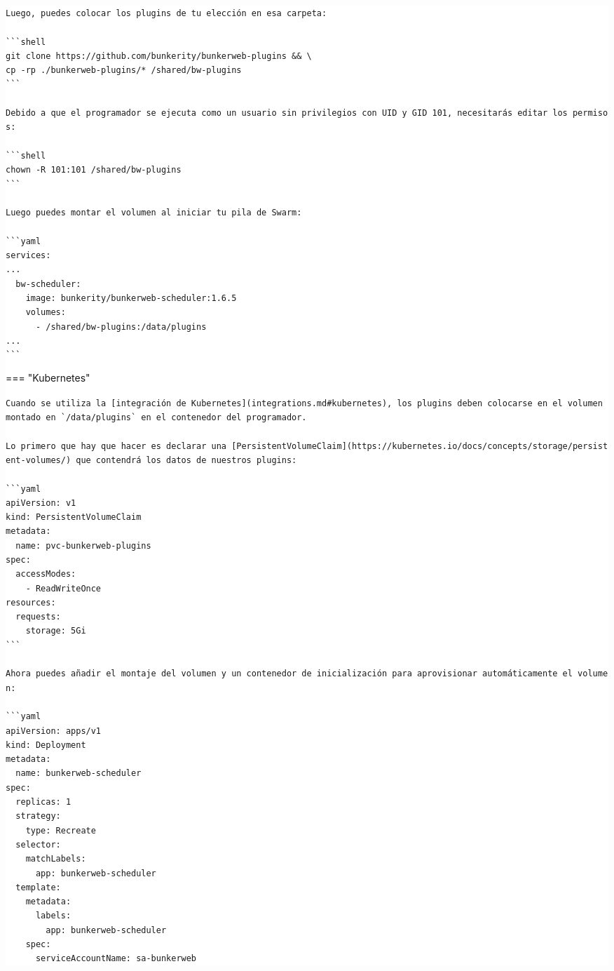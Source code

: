    Luego, puedes colocar los plugins de tu elección en esa carpeta:

    ```shell
    git clone https://github.com/bunkerity/bunkerweb-plugins && \
    cp -rp ./bunkerweb-plugins/* /shared/bw-plugins
    ```

    Debido a que el programador se ejecuta como un usuario sin privilegios con UID y GID 101, necesitarás editar los permisos:

    ```shell
    chown -R 101:101 /shared/bw-plugins
    ```

    Luego puedes montar el volumen al iniciar tu pila de Swarm:

    ```yaml
    services:
    ...
      bw-scheduler:
        image: bunkerity/bunkerweb-scheduler:1.6.5
        volumes:
          - /shared/bw-plugins:/data/plugins
    ...
    ```

=== "Kubernetes"

    Cuando se utiliza la [integración de Kubernetes](integrations.md#kubernetes), los plugins deben colocarse en el volumen montado en `/data/plugins` en el contenedor del programador.

    Lo primero que hay que hacer es declarar una [PersistentVolumeClaim](https://kubernetes.io/docs/concepts/storage/persistent-volumes/) que contendrá los datos de nuestros plugins:

    ```yaml
    apiVersion: v1
    kind: PersistentVolumeClaim
    metadata:
      name: pvc-bunkerweb-plugins
    spec:
      accessModes:
        - ReadWriteOnce
    resources:
      requests:
        storage: 5Gi
    ```

    Ahora puedes añadir el montaje del volumen y un contenedor de inicialización para aprovisionar automáticamente el volumen:

    ```yaml
    apiVersion: apps/v1
    kind: Deployment
    metadata:
      name: bunkerweb-scheduler
    spec:
      replicas: 1
      strategy:
        type: Recreate
      selector:
        matchLabels:
          app: bunkerweb-scheduler
      template:
        metadata:
          labels:
            app: bunkerweb-scheduler
        spec:
          serviceAccountName: sa-bunkerweb